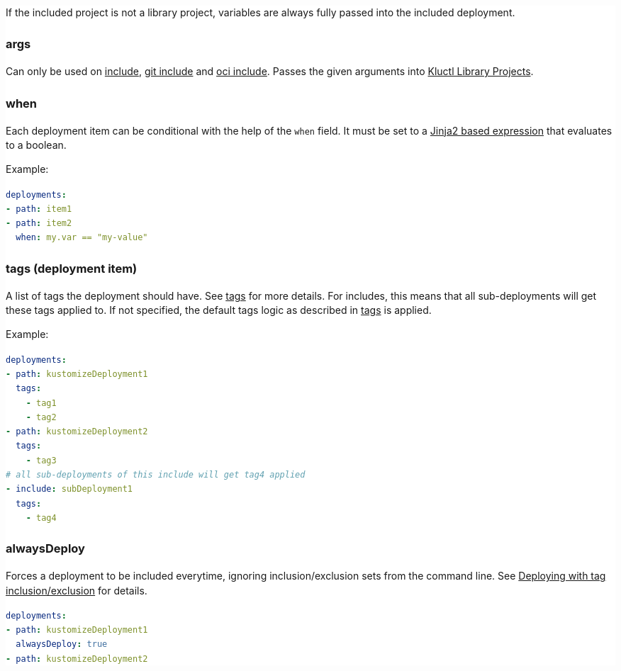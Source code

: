 If the included project is not a library project, variables are always fully passed into the included deployment. 

### args
Can only be used on [include](#includes), [git include](#git-includes) and [oci include](#oci-includes). Passes the given
arguments into [Kluctl Library Projects](../kluctl-libraries/).

### when
Each deployment item can be conditional with the help of the `when` field. It must be set to a
[Jinja2 based expression](https://jinja.palletsprojects.com/en/3.1.x/templates/#expressions)
that evaluates to a boolean.

Example:
```yaml
deployments:
- path: item1
- path: item2
  when: my.var == "my-value"
```

### tags (deployment item)
A list of tags the deployment should have. See [tags](./tags.md) for more details. For includes, this means that all
sub-deployments will get these tags applied to. If not specified, the default tags logic as described in [tags](./tags.md)
is applied.

Example:

```yaml
deployments:
- path: kustomizeDeployment1
  tags:
    - tag1
    - tag2
- path: kustomizeDeployment2
  tags:
    - tag3
# all sub-deployments of this include will get tag4 applied
- include: subDeployment1
  tags:
    - tag4
```

### alwaysDeploy
Forces a deployment to be included everytime, ignoring inclusion/exclusion sets from the command line.
See [Deploying with tag inclusion/exclusion](./tags.md#deploying-with-tag-inclusionexclusion) for details.

```yaml
deployments:
- path: kustomizeDeployment1
  alwaysDeploy: true
- path: kustomizeDeployment2
```
